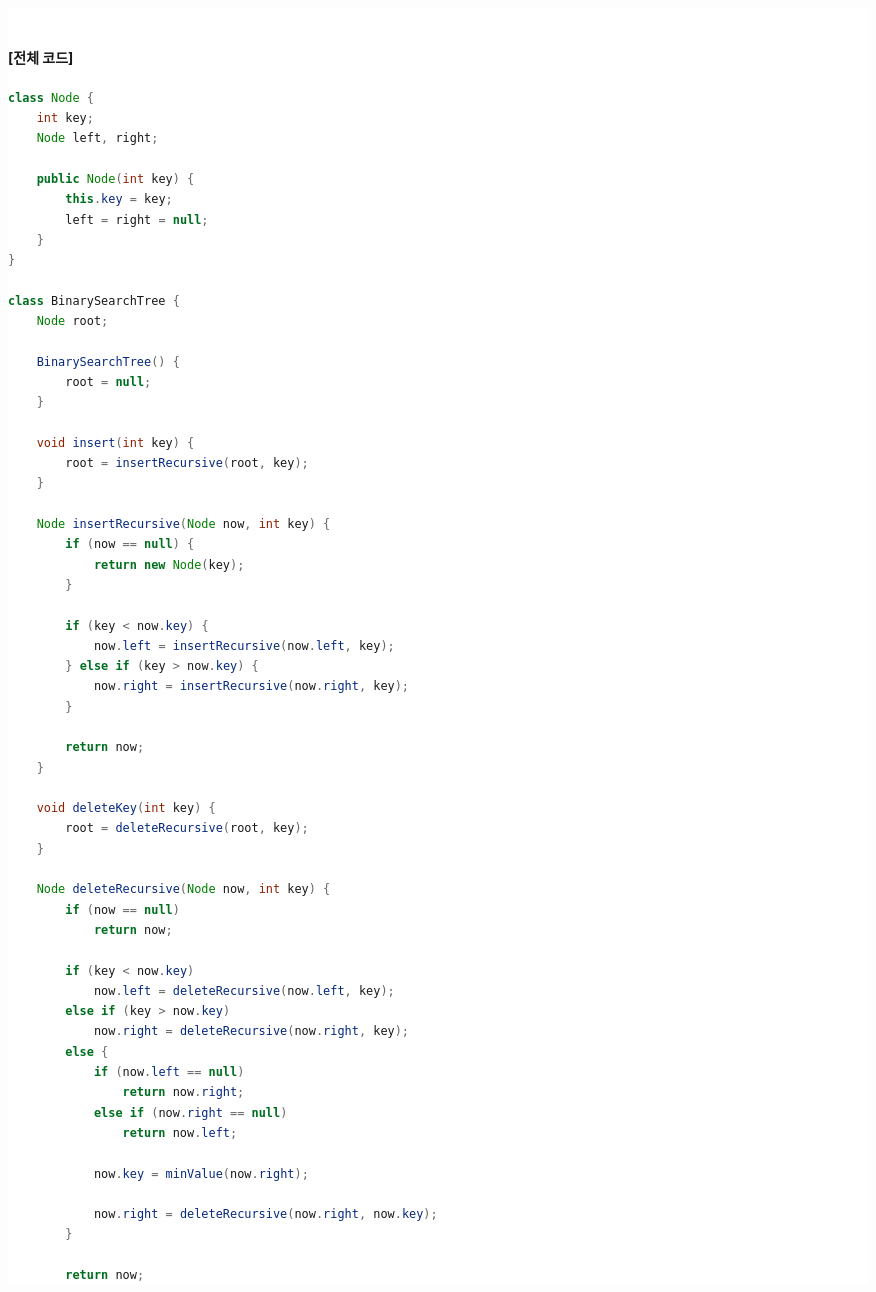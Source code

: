 <br>

#### [전체 코드]

```java
class Node {
    int key;
    Node left, right;

    public Node(int key) {
        this.key = key;
        left = right = null;
    }
}

class BinarySearchTree {
    Node root;

    BinarySearchTree() {
        root = null;
    }

    void insert(int key) {
        root = insertRecursive(root, key);
    }

    Node insertRecursive(Node now, int key) {
        if (now == null) {
            return new Node(key);
        }

        if (key < now.key) {
            now.left = insertRecursive(now.left, key);
        } else if (key > now.key) {
            now.right = insertRecursive(now.right, key);
        }

        return now;
    }

    void deleteKey(int key) {
        root = deleteRecursive(root, key);
    }

    Node deleteRecursive(Node now, int key) {
        if (now == null)
            return now;
        
        if (key < now.key)
            now.left = deleteRecursive(now.left, key);
        else if (key > now.key)
            now.right = deleteRecursive(now.right, key);
        else {
            if (now.left == null)
                return now.right;
            else if (now.right == null)
                return now.left;
            
            now.key = minValue(now.right);

            now.right = deleteRecursive(now.right, now.key);
        }

        return now;
```